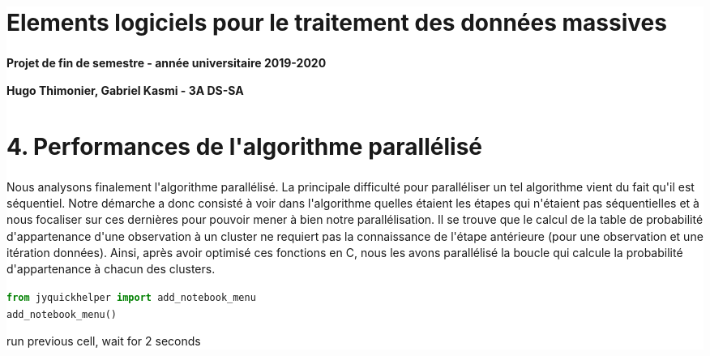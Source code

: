 
# Elements logiciels  pour le traitement des données massives

<b> Projet de fin de semestre - année universitaire 2019-2020 

Hugo Thimonier, Gabriel Kasmi - 3A DS-SA </b>

# 4. Performances de l'algorithme parallélisé

Nous analysons finalement l'algorithme parallélisé. La principale difficulté pour paralléliser un tel algorithme vient du fait qu'il est séquentiel. Notre démarche a donc consisté à voir dans l'algorithme quelles étaient les étapes qui n'étaient pas séquentielles et à nous focaliser sur ces dernières pour pouvoir mener à bien notre parallélisation. Il se trouve que le calcul de la table de probabilité d'appartenance d'une observation à un cluster ne requiert pas la connaissance de l'étape antérieure (pour une observation et une itération données). Ainsi, après avoir optimisé ces fonctions en C, nous les avons parallélisé la boucle qui calcule la probabilité d'appartenance à chacun des clusters.






```python
from jyquickhelper import add_notebook_menu
add_notebook_menu()
```




<div id="my_id_menu_nb">run previous cell, wait for 2 seconds</div>
<script>
function repeat_indent_string(n){
    var a = "" ;
    for ( ; n > 0 ; --n)
        a += "    ";
    return a;
}
// look up into all sections and builds an automated menu //
var update_menu_string = function(begin, lfirst, llast, sformat, send, keep_item, begin_format, end_format) {
    var anchors = document.getElementsByClassName("section");
    if (anchors.length == 0) {
        anchors = document.getElementsByClassName("text_cell_render rendered_html");
    }
    var i,t;
    var text_menu = begin;
    var text_memo = "<pre>\nlength:" + anchors.length + "\n";
    var ind = "";
    var memo_level = 1;
    var href;
    var tags = [];
    var main_item = 0;
    var format_open = 0;
    for (i = 0; i <= llast; i++)
        tags.push("h" + i);
